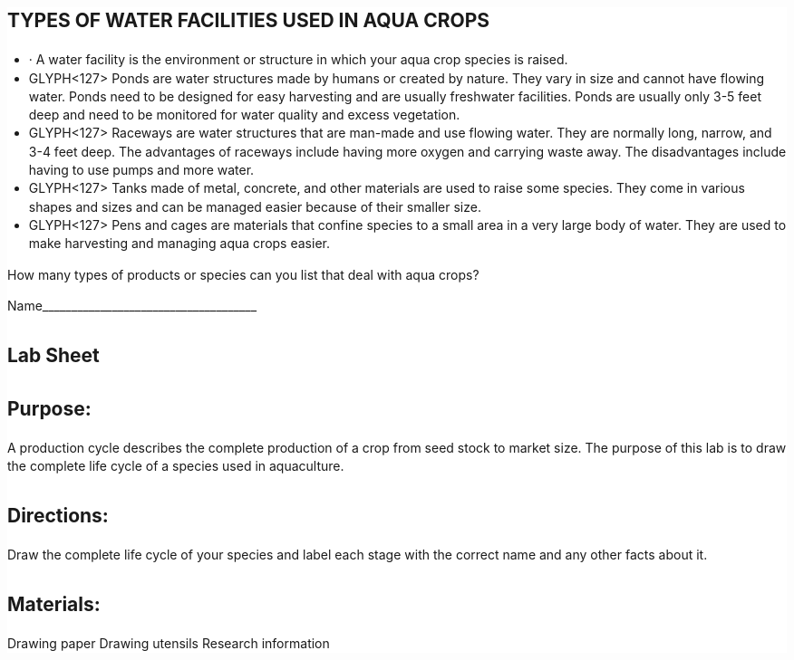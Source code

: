 ## TYPES OF WATER FACILITIES USED IN AQUA CROPS

- · A water facility is the environment or structure in which your aqua crop species is raised.
- GLYPH&lt;127&gt; Ponds are water structures made by humans or created by nature. They vary in size and cannot have flowing water. Ponds need to be designed for easy harvesting and are usually freshwater facilities. Ponds are usually only 3-5 feet deep and need to be monitored for water quality and excess vegetation.
- GLYPH&lt;127&gt; Raceways are water structures that are man-made and use flowing water. They are normally long, narrow, and 3-4 feet deep. The advantages of raceways include having more oxygen and carrying waste away. The disadvantages include having to use pumps and more water.
- GLYPH&lt;127&gt; Tanks made of metal, concrete, and other materials are used to raise some species. They come in various shapes and sizes and can be managed easier because of their smaller size.
- GLYPH&lt;127&gt; Pens and cages are materials that confine species to a small area in a very large body of water. They are used to make harvesting and managing aqua crops easier.

How many types of products or species can you list that deal with aqua crops?

Name\_\_\_\_\_\_\_\_\_\_\_\_\_\_\_\_\_\_\_\_\_\_\_\_\_\_\_\_\_\_\_\_\_\_\_\_\_

## Lab Sheet

## Purpose:

A production cycle describes the complete production of a crop from seed stock to market size. The purpose of this lab is to draw the complete life cycle of a species used in aquaculture.

## Directions:

Draw the complete life cycle of your species and label each stage with the correct name and any other facts about it.

## Materials:

Drawing paper Drawing utensils Research information